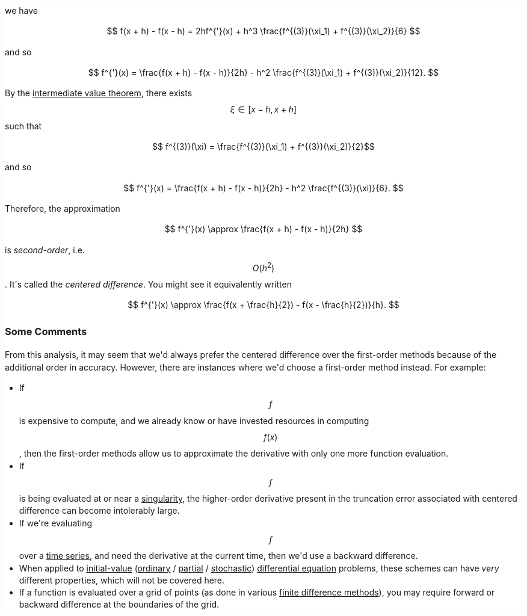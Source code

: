 we have

$$
f(x + h) - f(x - h) = 2hf^{'}(x) + h^3 \frac{f^{(3)}(\xi_1) + f^{(3)}(\xi_2)}{6}
$$

and so

$$
f^{'}(x) = \frac{f(x + h) - f(x - h)}{2h} - h^2 \frac{f^{(3)}(\xi_1) + f^{(3)}(\xi_2)}{12}.
$$

By the [intermediate value theorem](https://en.wikipedia.org/wiki/Intermediate_value_theorem), there exists 
$$ \xi \in [x - h, x + h]$$ such that

$$ f^{(3)}(\xi) = \frac{f^{(3)}(\xi_1) + f^{(3)}(\xi_2)}{2}$$

and so 

$$
f^{'}(x) = \frac{f(x + h) - f(x - h)}{2h} - h^2 \frac{f^{(3)}(\xi)}{6}.
$$

Therefore, the approximation

$$
f^{'}(x) \approx \frac{f(x + h) - f(x - h)}{2h}
$$

is *second-order*, i.e. $$O(h^2)$$. It's called the *centered difference*. You might see it equivalently written

$$
f^{'}(x) \approx \frac{f(x + \frac{h}{2}) - f(x - \frac{h}{2})}{h}.
$$

### Some Comments

From this analysis, it may seem that we'd always prefer the centered difference over the first-order methods because of the additional
order in accuracy. However, there are instances where we'd choose a first-order method instead. For example:
- If $$f$$ is expensive to compute, and we already know or have invested resources in computing $$f(x)$$, 
then the first-order methods allow us to approximate the derivative with only one more function evaluation.
- If $$f$$ is being evaluated at or near a [singularity](https://en.wikipedia.org/wiki/Singularity_(mathematics)), 
the higher-order derivative present in the truncation error associated with centered difference can become intolerably large.
- If we're evaluating $$f$$ over a [time series](https://en.wikipedia.org/wiki/Time_series), and need the derivative at
the current time, then we'd use a backward difference.
- When applied to [initial-value](https://en.wikipedia.org/wiki/Initial_value_problem) 
([ordinary](https://en.wikipedia.org/wiki/Ordinary_differential_equation) / [partial](https://en.wikipedia.org/wiki/Partial_differential_equation) / [stochastic](https://en.wikipedia.org/wiki/Stochastic_differential_equation)) 
[differential equation](https://en.wikipedia.org/wiki/Differential_equation) problems, these schemes can have *very* different properties, which will not be covered here.
- If a function is evaluated over a grid of points (as done in various [finite difference methods](https://en.wikipedia.org/wiki/Finite_difference_method)), 
you may require forward or backward difference at the boundaries of the grid.
